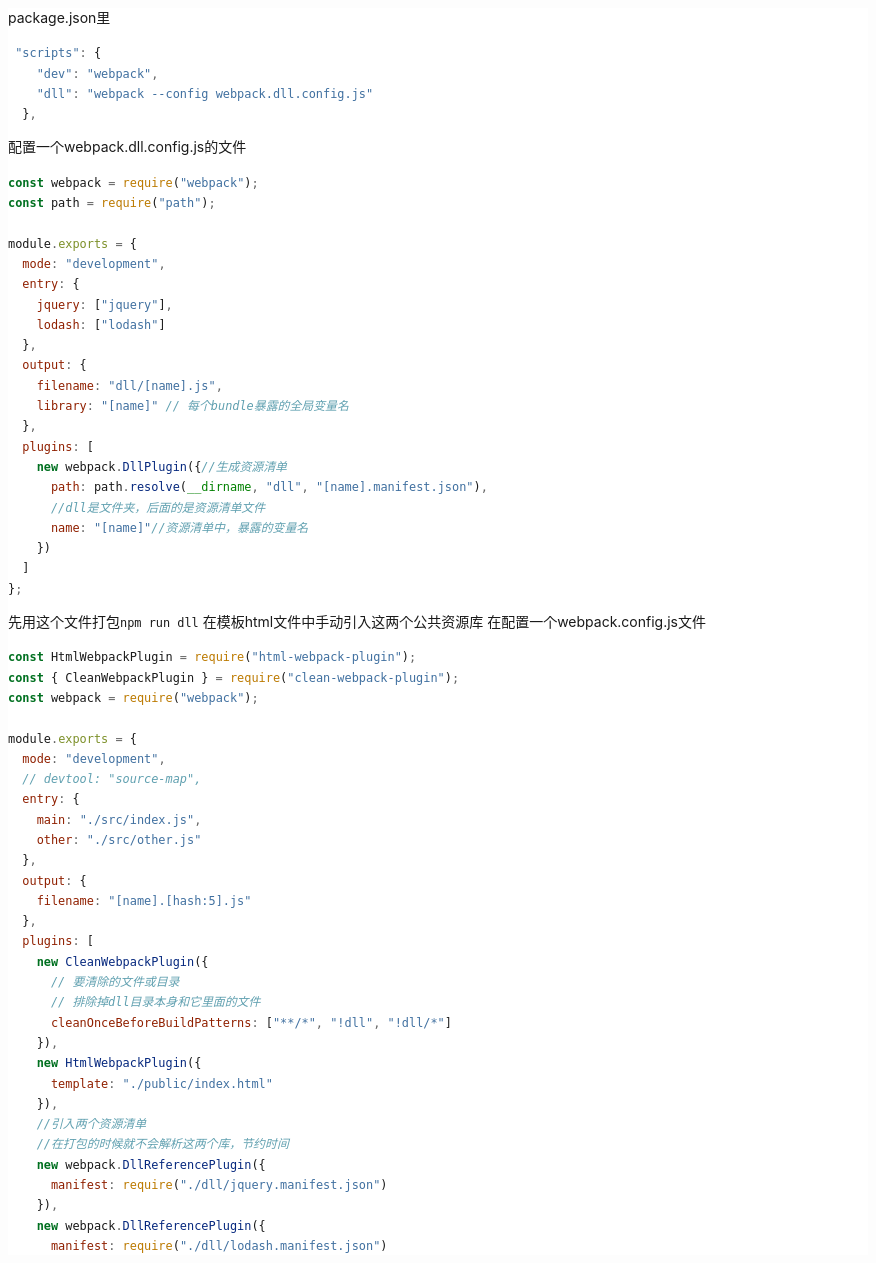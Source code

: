 package.json里
```js
 "scripts": {
    "dev": "webpack",
    "dll": "webpack --config webpack.dll.config.js"
  },
```
配置一个webpack.dll.config.js的文件
```js
const webpack = require("webpack");
const path = require("path");

module.exports = {
  mode: "development",
  entry: {
    jquery: ["jquery"],
    lodash: ["lodash"]
  },
  output: {
    filename: "dll/[name].js",
    library: "[name]" // 每个bundle暴露的全局变量名
  },
  plugins: [
    new webpack.DllPlugin({//生成资源清单
      path: path.resolve(__dirname, "dll", "[name].manifest.json"),
      //dll是文件夹，后面的是资源清单文件
      name: "[name]"//资源清单中，暴露的变量名
    })
  ]
};
```
先用这个文件打包`npm run dll`
在模板html文件中手动引入这两个公共资源库
在配置一个webpack.config.js文件
```js
const HtmlWebpackPlugin = require("html-webpack-plugin");
const { CleanWebpackPlugin } = require("clean-webpack-plugin");
const webpack = require("webpack");

module.exports = {
  mode: "development",
  // devtool: "source-map",
  entry: {
    main: "./src/index.js",
    other: "./src/other.js"
  },
  output: {
    filename: "[name].[hash:5].js"
  },
  plugins: [
    new CleanWebpackPlugin({
      // 要清除的文件或目录
      // 排除掉dll目录本身和它里面的文件
      cleanOnceBeforeBuildPatterns: ["**/*", "!dll", "!dll/*"]
    }),
    new HtmlWebpackPlugin({
      template: "./public/index.html"
    }),
    //引入两个资源清单
    //在打包的时候就不会解析这两个库，节约时间
    new webpack.DllReferencePlugin({
      manifest: require("./dll/jquery.manifest.json")
    }),
    new webpack.DllReferencePlugin({
      manifest: require("./dll/lodash.manifest.json")
```